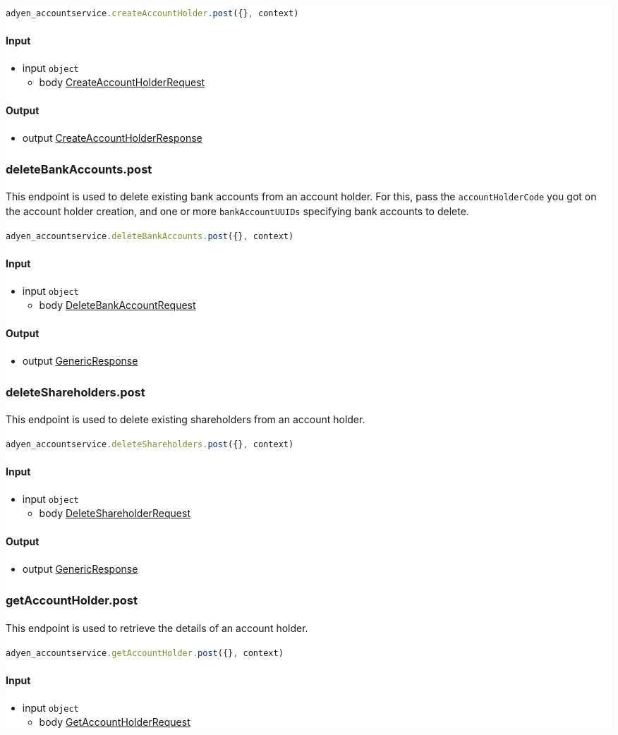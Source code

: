
```js
adyen_accountservice.createAccountHolder.post({}, context)
```

#### Input
* input `object`
  * body [CreateAccountHolderRequest](#createaccountholderrequest)

#### Output
* output [CreateAccountHolderResponse](#createaccountholderresponse)

### deleteBankAccounts.post
This endpoint is used to delete existing bank accounts from an account holder. For this, pass the `accountHolderCode` you got on the account holder creation, and one or more `bankAccountUUIDs` specifying bank accounts to delete.


```js
adyen_accountservice.deleteBankAccounts.post({}, context)
```

#### Input
* input `object`
  * body [DeleteBankAccountRequest](#deletebankaccountrequest)

#### Output
* output [GenericResponse](#genericresponse)

### deleteShareholders.post
This endpoint is used to delete existing shareholders from an account holder.


```js
adyen_accountservice.deleteShareholders.post({}, context)
```

#### Input
* input `object`
  * body [DeleteShareholderRequest](#deleteshareholderrequest)

#### Output
* output [GenericResponse](#genericresponse)

### getAccountHolder.post
This endpoint is used to retrieve the details of an account holder.


```js
adyen_accountservice.getAccountHolder.post({}, context)
```

#### Input
* input `object`
  * body [GetAccountHolderRequest](#getaccountholderrequest)
